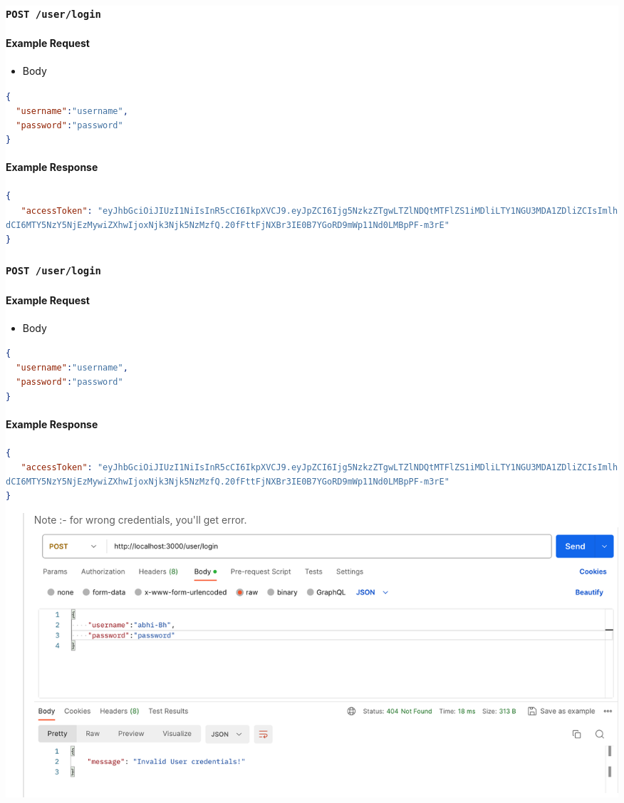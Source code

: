 ### `POST /user/login`

#### Example Request
* Body
```json
{
  "username":"username",
  "password":"password"
}
```
#### Example Response
```json
{
   "accessToken": "eyJhbGciOiJIUzI1NiIsInR5cCI6IkpXVCJ9.eyJpZCI6Ijg5NzkzZTgwLTZlNDQtMTFlZS1iMDliLTY1NGU3MDA1ZDliZCIsImlhdCI6MTY5NzY5NjEzMywiZXhwIjoxNjk3Njk5NzMzfQ.20fFttFjNXBr3IE0B7YGoRD9mWp11Nd0LMBpPF-m3rE"
}
```

### `POST /user/login`

#### Example Request
* Body
```json
{
  "username":"username",
  "password":"password"
}
```
#### Example Response
```json
{
   "accessToken": "eyJhbGciOiJIUzI1NiIsInR5cCI6IkpXVCJ9.eyJpZCI6Ijg5NzkzZTgwLTZlNDQtMTFlZS1iMDliLTY1NGU3MDA1ZDliZCIsImlhdCI6MTY5NzY5NjEzMywiZXhwIjoxNjk3Njk5NzMzfQ.20fFttFjNXBr3IE0B7YGoRD9mWp11Nd0LMBpPF-m3rE"
}
```
>Note :- for wrong credentials, you'll get error.
> ![Picture](./repoassets/images/login_failure.png)
